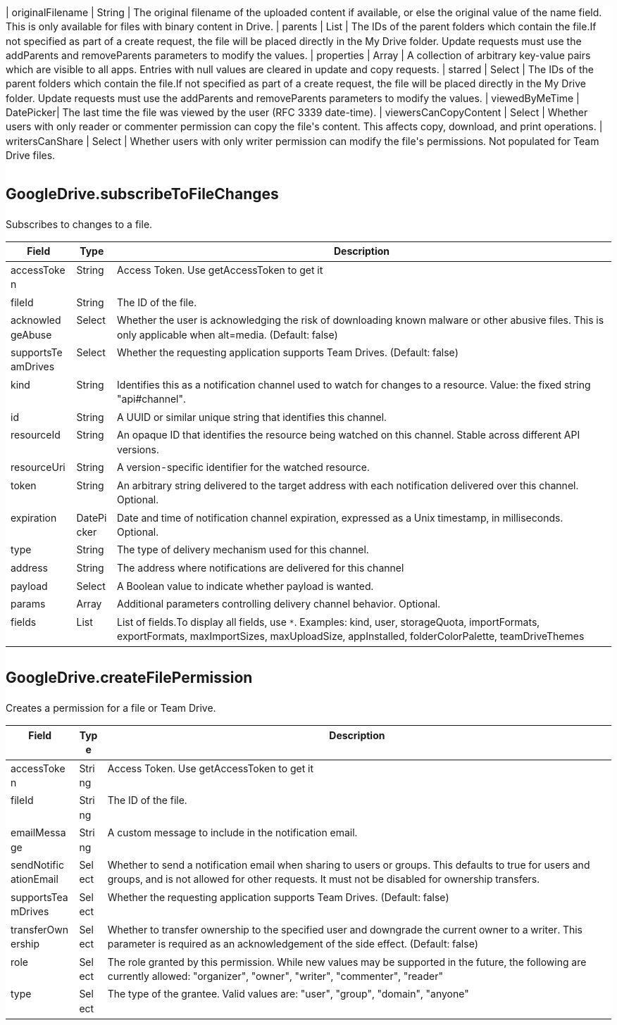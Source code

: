 | originalFilename          | String    | The original filename of the uploaded content if available, or else the original value of the name field. This is only available for files with binary content in Drive.
| parents                   | List      | The IDs of the parent folders which contain the file.If not specified as part of a create request, the file will be placed directly in the My Drive folder. Update requests must use the addParents and removeParents parameters to modify the values.
| properties                | Array     | A collection of arbitrary key-value pairs which are visible to all apps. Entries with null values are cleared in update and copy requests.
| starred                   | Select    | The IDs of the parent folders which contain the file.If not specified as part of a create request, the file will be placed directly in the My Drive folder. Update requests must use the addParents and removeParents parameters to modify the values.
| viewedByMeTime            | DatePicker| The last time the file was viewed by the user (RFC 3339 date-time).
| viewersCanCopyContent     | Select    | Whether users with only reader or commenter permission can copy the file's content. This affects copy, download, and print operations.
| writersCanShare           | Select    | Whether users with only writer permission can modify the file's permissions. Not populated for Team Drive files.

## GoogleDrive.subscribeToFileChanges
Subscribes to changes to a file.

| Field             | Type      | Description
|-------------------|-----------|----------
| accessToken       | String    | Access Token. Use getAccessToken to get it
| fileId            | String    | The ID of the file.
| acknowledgeAbuse  | Select    | Whether the user is acknowledging the risk of downloading known malware or other abusive files. This is only applicable when alt=media. (Default: false)
| supportsTeamDrives| Select    | Whether the requesting application supports Team Drives. (Default: false)
| kind              | String    | Identifies this as a notification channel used to watch for changes to a resource. Value: the fixed string "api#channel".
| id                | String    | A UUID or similar unique string that identifies this channel.
| resourceId        | String    | An opaque ID that identifies the resource being watched on this channel. Stable across different API versions.
| resourceUri       | String    | A version-specific identifier for the watched resource.
| token             | String    | An arbitrary string delivered to the target address with each notification delivered over this channel. Optional.
| expiration        | DatePicker| Date and time of notification channel expiration, expressed as a Unix timestamp, in milliseconds. Optional.
| type              | String    | The type of delivery mechanism used for this channel.
| address           | String    | The address where notifications are delivered for this channel
| payload           | Select    | A Boolean value to indicate whether payload is wanted.
| params            | Array     | Additional parameters controlling delivery channel behavior. Optional.
| fields            | List      | List of fields.To display all fields, use `*`. Examples: kind, user, storageQuota, importFormats, exportFormats, maxImportSizes, maxUploadSize, appInstalled, folderColorPalette, teamDriveThemes

## GoogleDrive.createFilePermission
Creates a permission for a file or Team Drive.

| Field                | Type  | Description
|----------------------|-------|----------
| accessToken          | String| Access Token. Use getAccessToken to get it
| fileId               | String| The ID of the file.
| emailMessage         | String| A custom message to include in the notification email.
| sendNotificationEmail| Select| Whether to send a notification email when sharing to users or groups. This defaults to true for users and groups, and is not allowed for other requests. It must not be disabled for ownership transfers.
| supportsTeamDrives   | Select| Whether the requesting application supports Team Drives. (Default: false)
| transferOwnership    | Select| Whether to transfer ownership to the specified user and downgrade the current owner to a writer. This parameter is required as an acknowledgement of the side effect. (Default: false)
| role                 | Select| The role granted by this permission. While new values may be supported in the future, the following are currently allowed: "organizer", "owner", "writer", "commenter", "reader"
| type                 | Select| The type of the grantee. Valid values are: "user", "group", "domain", "anyone"